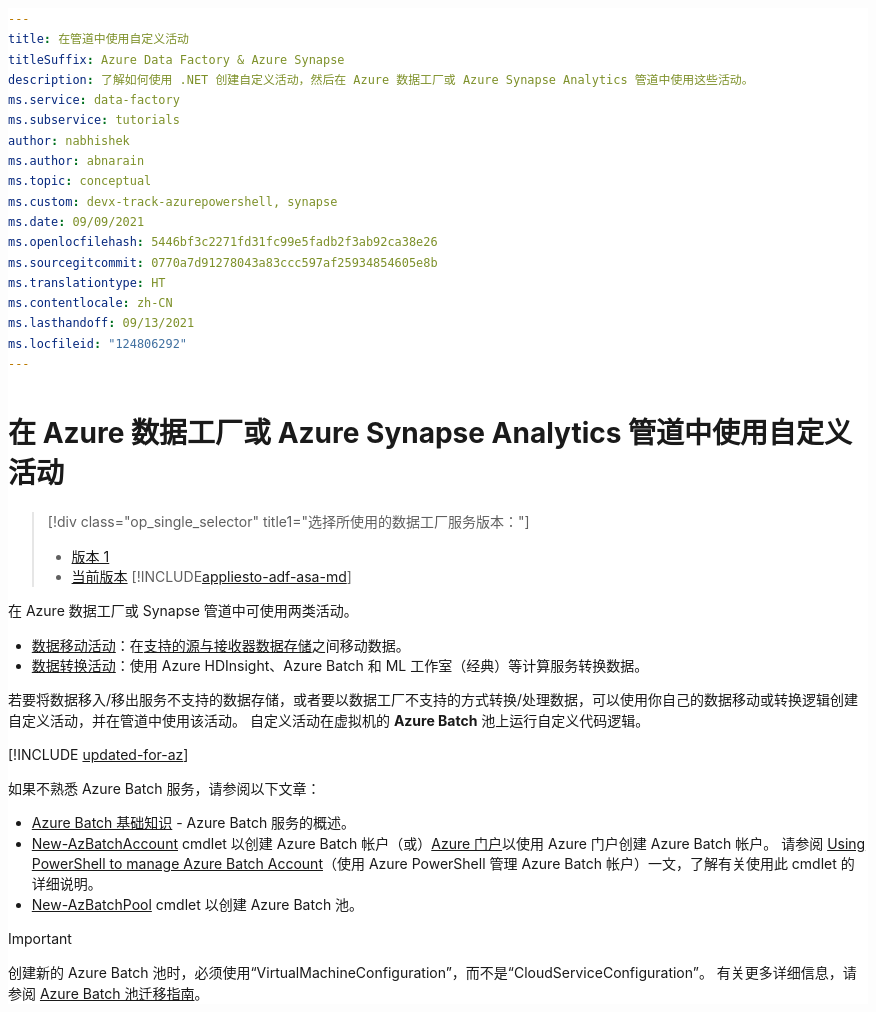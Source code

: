 ```yaml
---
title: 在管道中使用自定义活动
titleSuffix: Azure Data Factory & Azure Synapse
description: 了解如何使用 .NET 创建自定义活动，然后在 Azure 数据工厂或 Azure Synapse Analytics 管道中使用这些活动。
ms.service: data-factory
ms.subservice: tutorials
author: nabhishek
ms.author: abnarain
ms.topic: conceptual
ms.custom: devx-track-azurepowershell, synapse
ms.date: 09/09/2021
ms.openlocfilehash: 5446bf3c2271fd31fc99e5fadb2f3ab92ca38e26
ms.sourcegitcommit: 0770a7d91278043a83ccc597af25934854605e8b
ms.translationtype: HT
ms.contentlocale: zh-CN
ms.lasthandoff: 09/13/2021
ms.locfileid: "124806292"
---
```

# <a name="use-custom-activities-in-an-azure-data-factory-or-azure-synapse-analytics-pipeline"></a>在 Azure 数据工厂或 Azure Synapse Analytics 管道中使用自定义活动

> [!div class="op_single_selector" title1="选择所使用的数据工厂服务版本："]
> * [版本 1](v1/data-factory-use-custom-activities.md)
> * [当前版本](transform-data-using-dotnet-custom-activity.md)
[!INCLUDE[appliesto-adf-asa-md](includes/appliesto-adf-asa-md.md)]

在 Azure 数据工厂或 Synapse 管道中可使用两类活动。

- [数据移动活动](copy-activity-overview.md)：在[支持的源与接收器数据存储](copy-activity-overview.md#supported-data-stores-and-formats)之间移动数据。
- [数据转换活动](transform-data.md)：使用 Azure HDInsight、Azure Batch 和 ML 工作室（经典）等计算服务转换数据。

若要将数据移入/移出服务不支持的数据存储，或者要以数据工厂不支持的方式转换/处理数据，可以使用你自己的数据移动或转换逻辑创建自定义活动，并在管道中使用该活动。 自定义活动在虚拟机的 **Azure Batch** 池上运行自定义代码逻辑。

[!INCLUDE [updated-for-az](../../includes/updated-for-az.md)]

如果不熟悉 Azure Batch 服务，请参阅以下文章：

* [Azure Batch 基础知识](../batch/batch-technical-overview.md) - Azure Batch 服务的概述。
* [New-AzBatchAccount](/powershell/module/az.batch/New-azBatchAccount) cmdlet 以创建 Azure Batch 帐户（或）[Azure 门户](../batch/batch-account-create-portal.md)以使用 Azure 门户创建 Azure Batch 帐户。 请参阅 [Using PowerShell to manage Azure Batch Account](/archive/blogs/windowshpc/using-azure-powershell-to-manage-azure-batch-account)（使用 Azure PowerShell 管理 Azure Batch 帐户）一文，了解有关使用此 cmdlet 的详细说明。
* [New-AzBatchPool](/powershell/module/az.batch/New-AzBatchPool) cmdlet 以创建 Azure Batch 池。

> [!IMPORTANT]
> 创建新的 Azure Batch 池时，必须使用“VirtualMachineConfiguration”，而不是“CloudServiceConfiguration”。 有关更多详细信息，请参阅 [Azure Batch 池迁移指南](../batch/batch-pool-cloud-service-to-virtual-machine-configuration.md)。 
